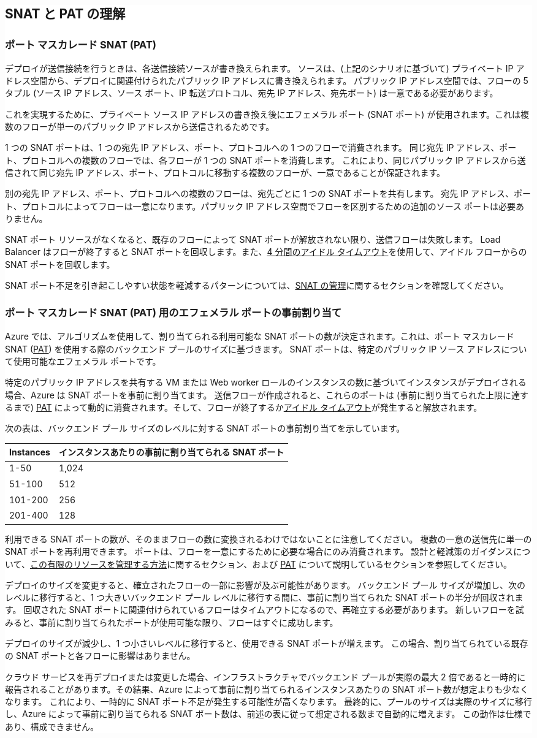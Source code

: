 ## <a name="snat"></a>SNAT と PAT の理解

### <a name="pat"></a>ポート マスカレード SNAT (PAT)

デプロイが送信接続を行うときは、各送信接続ソースが書き換えられます。 ソースは、(上記のシナリオに基づいて) プライベート IP アドレス空間から、デプロイに関連付けられたパブリック IP アドレスに書き換えられます。 パブリック IP アドレス空間では、フローの 5 タプル (ソース IP アドレス、ソース ポート、IP 転送プロトコル、宛先 IP アドレス、宛先ポート) は一意である必要があります。  

これを実現するために、プライベート ソース IP アドレスの書き換え後にエフェメラル ポート (SNAT ポート) が使用されます。これは複数のフローが単一のパブリック IP アドレスから送信されるためです。 

1 つの SNAT ポートは、1 つの宛先 IP アドレス、ポート、プロトコルへの 1 つのフローで消費されます。 同じ宛先 IP アドレス、ポート、プロトコルへの複数のフローでは、各フローが 1 つの SNAT ポートを消費します。 これにより、同じパブリック IP アドレスから送信されて同じ宛先 IP アドレス、ポート、プロトコルに移動する複数のフローが、一意であることが保証されます。 

別の宛先 IP アドレス、ポート、プロトコルへの複数のフローは、宛先ごとに 1 つの SNAT ポートを共有します。 宛先 IP アドレス、ポート、プロトコルによってフローは一意になります。パブリック IP アドレス空間でフローを区別するための追加のソース ポートは必要ありません。

SNAT ポート リソースがなくなると、既存のフローによって SNAT ポートが解放されない限り、送信フローは失敗します。 Load Balancer はフローが終了すると SNAT ポートを回収します。また、[4 分間のアイドル タイムアウト](#idletimeout)を使用して、アイドル フローからの SNAT ポートを回収します。

SNAT ポート不足を引き起こしやすい状態を軽減するパターンについては、[SNAT の管理](#snatexhaust)に関するセクションを確認してください。

### <a name="preallocatedports"></a>ポート マスカレード SNAT (PAT) 用のエフェメラル ポートの事前割り当て

Azure では、アルゴリズムを使用して、割り当てられる利用可能な SNAT ポートの数が決定されます。これは、ポート マスカレード SNAT ([PAT](#pat)) を使用する際のバックエンド プールのサイズに基づきます。 SNAT ポートは、特定のパブリック IP ソース アドレスについて使用可能なエフェメラル ポートです。

特定のパブリック IP アドレスを共有する VM または Web worker ロールのインスタンスの数に基づいてインスタンスがデプロイされる場合、Azure は SNAT ポートを事前に割り当てます。  送信フローが作成されると、これらのポートは (事前に割り当てられた上限に達するまで) [PAT](#pat) によって動的に消費されます。そして、フローが終了するか[アイドル タイムアウト](#ideltimeout)が発生すると解放されます。

次の表は、バックエンド プール サイズのレベルに対する SNAT ポートの事前割り当てを示しています。

| Instances | インスタンスあたりの事前に割り当てられる SNAT ポート |
| --- | --- |
| 1-50 | 1,024 |
| 51-100 | 512 |
| 101-200 | 256 |
| 201-400 | 128 |

利用できる SNAT ポートの数が、そのままフローの数に変換されるわけではないことに注意してください。 複数の一意の送信先に単一の SNAT ポートを再利用できます。 ポートは、フローを一意にするために必要な場合にのみ消費されます。 設計と軽減策のガイダンスについて、[この有限のリソースを管理する方法](#snatexhaust)に関するセクション、および [PAT](#pat) について説明しているセクションを参照してください。

デプロイのサイズを変更すると、確立されたフローの一部に影響が及ぶ可能性があります。 バックエンド プール サイズが増加し、次のレベルに移行すると、1 つ大きいバックエンド プール レベルに移行する間に、事前に割り当てられた SNAT ポートの半分が回収されます。 回収された SNAT ポートに関連付けられているフローはタイムアウトになるので、再確立する必要があります。 新しいフローを試みると、事前に割り当てられたポートが使用可能な限り、フローはすぐに成功します。

デプロイのサイズが減少し、1 つ小さいレベルに移行すると、使用できる SNAT ポートが増えます。 この場合、割り当てられている既存の SNAT ポートと各フローに影響はありません。

クラウド サービスを再デプロイまたは変更した場合、インフラストラクチャでバックエンド プールが実際の最大 2 倍であると一時的に報告されることがあります。その結果、Azure によって事前に割り当てられるインスタンスあたりの SNAT ポート数が想定よりも少なくなります。  これにより、一時的に SNAT ポート不足が発生する可能性が高くなります。 最終的に、プールのサイズは実際のサイズに移行し、Azure によって事前に割り当てられる SNAT ポート数は、前述の表に従って想定される数まで自動的に増えます。  この動作は仕様であり、構成できません。
